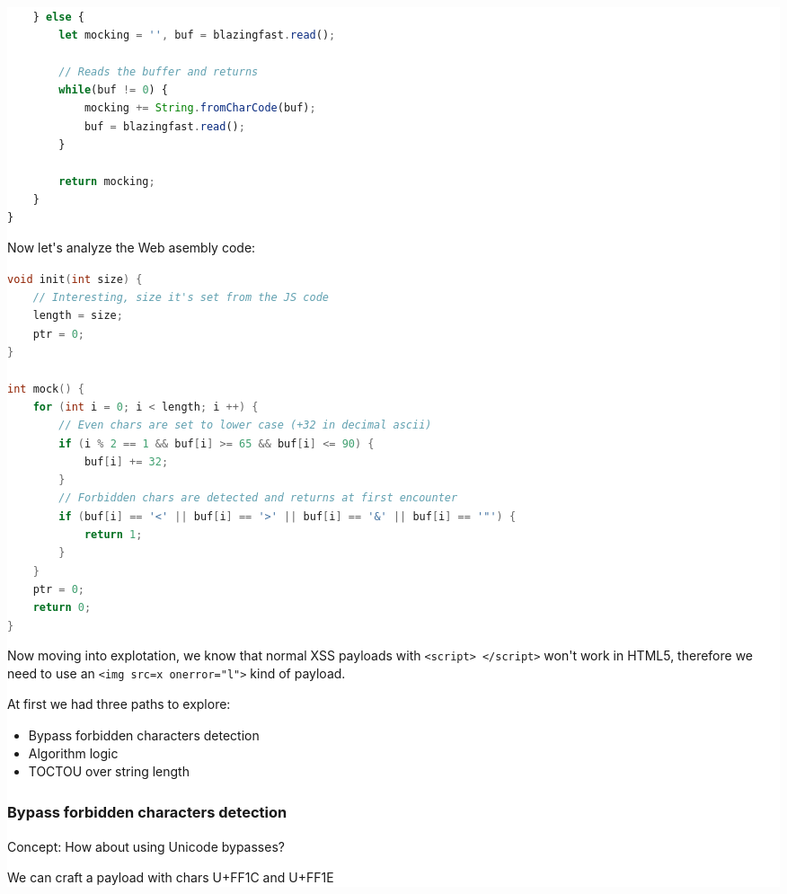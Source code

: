 ```js
    } else {
        let mocking = '', buf = blazingfast.read();

        // Reads the buffer and returns
        while(buf != 0) {
            mocking += String.fromCharCode(buf);
            buf = blazingfast.read();
        }

        return mocking;
    }
}
```

Now let's analyze the Web asembly code:

```c
void init(int size) {
    // Interesting, size it's set from the JS code
    length = size;
    ptr = 0;
}

int mock() {
    for (int i = 0; i < length; i ++) {
        // Even chars are set to lower case (+32 in decimal ascii)
        if (i % 2 == 1 && buf[i] >= 65 && buf[i] <= 90) {
            buf[i] += 32;
        }
        // Forbidden chars are detected and returns at first encounter
        if (buf[i] == '<' || buf[i] == '>' || buf[i] == '&' || buf[i] == '"') {
            return 1;
        }
    }
    ptr = 0;
    return 0;
}
```

Now moving into explotation, we know that normal XSS payloads with ``` <script> </script> ``` won't work in HTML5, therefore we need to use an ``` <img src=x onerror="l"> ``` kind of payload.

At first we had three paths to explore:

- Bypass forbidden characters detection
- Algorithm logic
- TOCTOU over string length


### Bypass forbidden characters detection

Concept: How about using Unicode bypasses?

We can craft a payload with chars U+FF1C and U+FF1E
